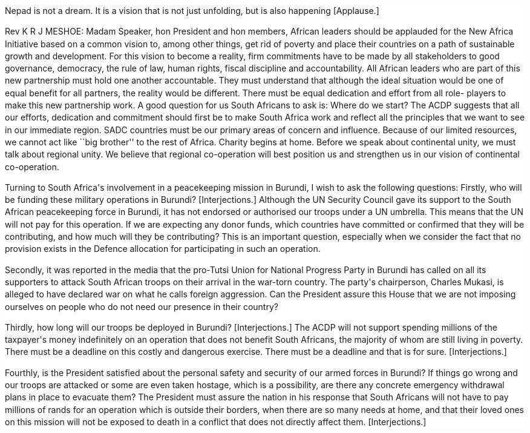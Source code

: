 Nepad is not a dream. It is a vision that is  not  just  unfolding,  but  is
also happening [Applause.]

Rev K R J MESHOE: Madam Speaker, hon  President  and  hon  members,  African
leaders should be applauded for the New Africa Initiative based on a  common
vision to, among other things, get rid of poverty and place their  countries
on a path of sustainable growth and development. For this vision  to  become
a reality, firm commitments have to be made  by  all  stakeholders  to  good
governance, democracy, the rule of law, human rights, fiscal discipline  and
accountability. All African leaders who are part  of  this  new  partnership
must hold one another accountable. They must understand  that  although  the
ideal situation would be one of equal benefit for all partners, the  reality
would be different. There must be equal dedication and effort from all role-
players to make this new partnership work.
A good question for us South Africans to ask is:  Where  do  we  start?  The
ACDP suggests that all our efforts, dedication and commitment  should  first
be to make South Africa work and reflect all the principles that we want  to
see in our immediate region. SADC countries must be  our  primary  areas  of
concern and influence. Because of our limited resources, we cannot act  like
``big brother'' to the rest of Africa. Charity begins  at  home.  Before  we
speak about continental  unity,  we  must  talk  about  regional  unity.  We
believe that regional co-operation will best position us and  strengthen  us
in our vision of continental co-operation.

Turning to South Africa's involvement in a peacekeeping mission in  Burundi,
I wish to ask the following questions: Firstly, who will  be  funding  these
military operations in Burundi? [Interjections.] Although  the  UN  Security
Council gave  its  support  to  the  South  African  peacekeeping  force  in
Burundi, it has not endorsed or authorised our troops under a  UN  umbrella.
This means that the UN will not pay for this operation. If we are  expecting
any donor funds, which countries have committed or confirmed that they  will
be contributing, and  how  much  will  they  be  contributing?  This  is  an
important question, especially when we consider the fact that  no  provision
exists in the Defence allocation for participating in such an operation.

Secondly, it was  reported  in  the  media  that  the  pro-Tutsi  Union  for
National Progress Party in Burundi has  called  on  all  its  supporters  to
attack South African troops on their arrival in the  war-torn  country.  The
party's chairperson, Charles Mukasi, is alleged  to  have  declared  war  on
what he calls foreign aggression. Can the President assure this  House  that
we are not imposing ourselves on people who do  not  need  our  presence  in
their country?

Thirdly, how long will our troops be deployed in  Burundi?  [Interjections.]
The ACDP  will  not  support  spending  millions  of  the  taxpayer's  money
indefinitely on an operation that  does  not  benefit  South  Africans,  the
majority of whom are still living in poverty. There must be  a  deadline  on
this costly and dangerous exercise. There must be a  deadline  and  that  is
for sure. [Interjections.]

Fourthly, is the President satisfied about the personal safety and  security
of our armed forces in Burundi? If  things  go  wrong  and  our  troops  are
attacked or some are even taken hostage, which is a possibility,  are  there
any concrete emergency withdrawal plans  in  place  to  evacuate  them?  The
President must assure the nation in his response that  South  Africans  will
not have to pay millions of rands for an operation which  is  outside  their
borders, when there are so many needs at home, and that their loved ones  on
this mission will not be exposed to  death  in  a  conflict  that  does  not
directly affect them. [Interjections.]
